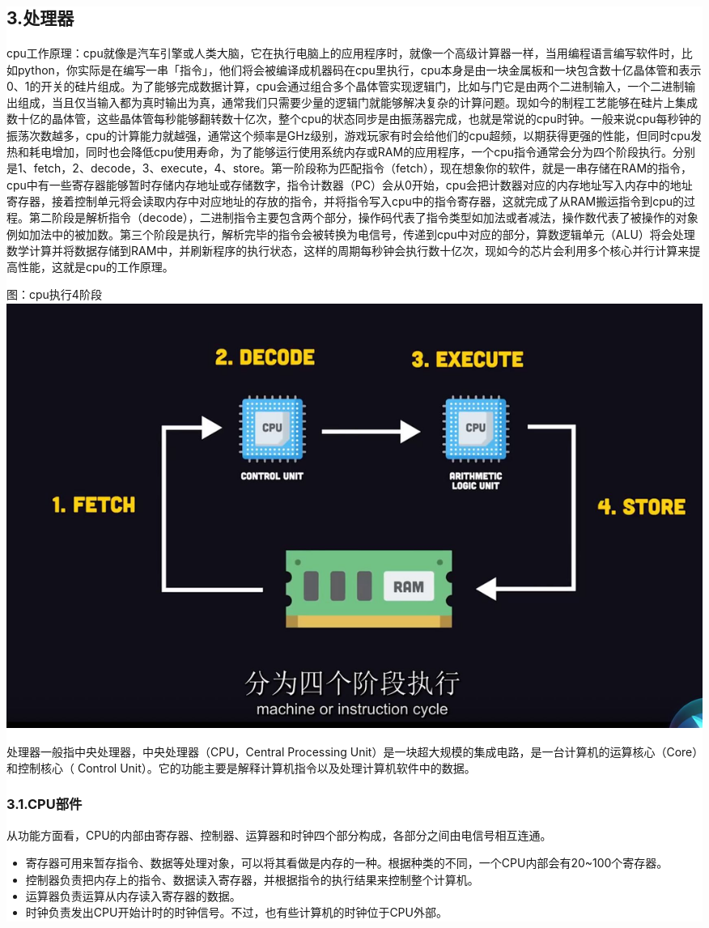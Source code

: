 


## 3.处理器
cpu工作原理：cpu就像是汽车引擎或人类大脑，它在执行电脑上的应用程序时，就像一个高级计算器一样，当用编程语言编写软件时，比如python，你实际是在编写一串「指令」，他们将会被编译成机器码在cpu里执行，cpu本身是由一块金属板和一块包含数十亿晶体管和表示0、1的开关的硅片组成。为了能够完成数据计算，cpu会通过组合多个晶体管实现逻辑门，比如与门它是由两个二进制输入，一个二进制输出组成，当且仅当输入都为真时输出为真，通常我们只需要少量的逻辑门就能够解决复杂的计算问题。现如今的制程工艺能够在硅片上集成数十亿的晶体管，这些晶体管每秒能够翻转数十亿次，整个cpu的状态同步是由振荡器完成，也就是常说的cpu时钟。一般来说cpu每秒钟的振荡次数越多，cpu的计算能力就越强，通常这个频率是GHz级别，游戏玩家有时会给他们的cpu超频，以期获得更强的性能，但同时cpu发热和耗电增加，同时也会降低cpu使用寿命，为了能够运行使用系统内存或RAM的应用程序，一个cpu指令通常会分为四个阶段执行。分别是1、fetch，2、decode，3、execute，4、store。第一阶段称为匹配指令（fetch），现在想象你的软件，就是一串存储在RAM的指令，cpu中有一些寄存器能够暂时存储内存地址或存储数字，指令计数器（PC）会从0开始，cpu会把计数器对应的内存地址写入内存中的地址寄存器，接着控制单元将会读取内存中对应地址的存放的指令，并将指令写入cpu中的指令寄存器，这就完成了从RAM搬运指令到cpu的过程。第二阶段是解析指令（decode），二进制指令主要包含两个部分，操作码代表了指令类型如加法或者减法，操作数代表了被操作的对象例如加法中的被加数。第三个阶段是执行，解析完毕的指令会被转换为电信号，传递到cpu中对应的部分，算数逻辑单元（ALU）将会处理数学计算并将数据存储到RAM中，并刷新程序的执行状态，这样的周期每秒钟会执行数十亿次，现如今的芯片会利用多个核心并行计算来提高性能，这就是cpu的工作原理。

图：cpu执行4阶段<br>
![cpu执行4阶段](img/cpu执行4阶段.jpeg ':size=30%')

处理器一般指中央处理器，中央处理器（CPU，Central Processing Unit）是一块超大规模的集成电路，是一台计算机的运算核心（Core）和控制核心（ Control Unit）。它的功能主要是解释计算机指令以及处理计算机软件中的数据。

### 3.1.CPU部件
从功能方面看，CPU的内部由寄存器、控制器、运算器和时钟四个部分构成，各部分之间由电信号相互连通。
- 寄存器可用来暂存指令、数据等处理对象，可以将其看做是内存的一种。根据种类的不同，一个CPU内部会有20~100个寄存器。
- 控制器负责把内存上的指令、数据读入寄存器，并根据指令的执行结果来控制整个计算机。
- 运算器负责运算从内存读入寄存器的数据。
- 时钟负责发出CPU开始计时的时钟信号。不过，也有些计算机的时钟位于CPU外部。
